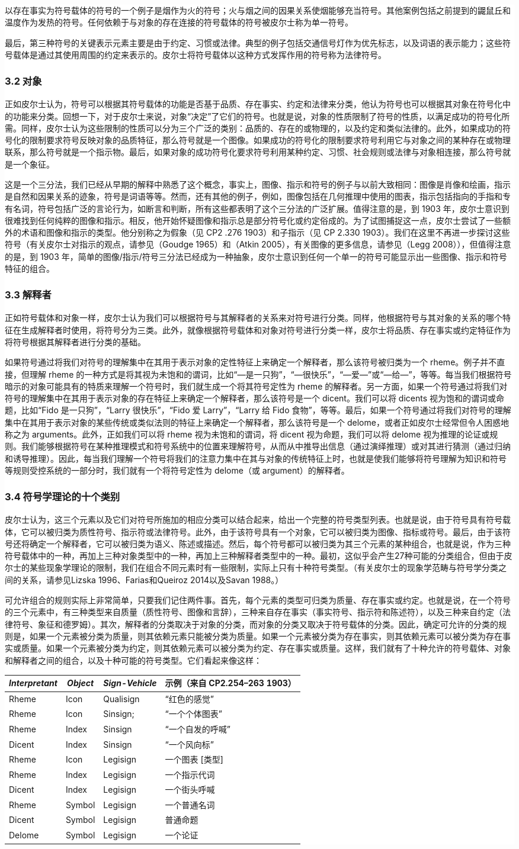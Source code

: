 以存在事实为符号载体的符号的一个例子是烟作为火的符号；火与烟之间的因果关系使烟能够充当符号。其他案例包括之前提到的鼹鼠丘和温度作为发热的符号。任何依赖于与对象的存在连接的符号载体的符号被皮尔士称为单一符号。

最后，第三种符号的关键表示元素主要是由于约定、习惯或法律。典型的例子包括交通信号灯作为优先标志，以及词语的表示能力；这些符号载体是通过其使用周围的约定来表示的。皮尔士将符号载体以这种方式发挥作用的符号称为法律符号。

### 3.2 对象

正如皮尔士认为，符号可以根据其符号载体的功能是否基于品质、存在事实、约定和法律来分类，他认为符号也可以根据其对象在符号化中的功能来分类。回想一下，对于皮尔士来说，对象“决定”了它们的符号。也就是说，对象的性质限制了符号的性质，以满足成功的符号化所需。同样，皮尔士认为这些限制的性质可以分为三个广泛的类别：品质的、存在的或物理的，以及约定和类似法律的。此外，如果成功的符号化的限制要求符号反映对象的品质特征，那么符号就是一个图像。如果成功的符号化的限制要求符号利用它与对象之间的某种存在或物理联系，那么符号就是一个指示物。最后，如果对象的成功符号化要求符号利用某种约定、习惯、社会规则或法律与对象相连接，那么符号就是一个象征。

这是一个三分法，我们已经从早期的解释中熟悉了这个概念，事实上，图像、指示和符号的例子与以前大致相同：图像是肖像和绘画，指示是自然和因果关系的迹象，符号是词语等等。然而，还有其他的例子，例如，图像包括在几何推理中使用的图表，指示包括指向的手指和专有名词，符号包括广泛的言论行为，如断言和判断，所有这些都表明了这个三分法的广泛扩展。值得注意的是，到 1903 年，皮尔士意识到很难找到任何纯粹的图像和指示。相反，他开始怀疑图像和指示总是部分符号化或约定俗成的。为了试图捕捉这一点，皮尔士尝试了一些额外的术语和图像和指示的类型。他分别称之为假象（见 CP2 .276 1903）和子指示（见 CP 2.330 1903）。我们在这里不再进一步探讨这些符号（有关皮尔士对指示的观点，请参见（Goudge 1965）和（Atkin 2005），有关图像的更多信息，请参见（Legg 2008）），但值得注意的是，到 1903 年，简单的图像/指示/符号三分法已经成为一种抽象，皮尔士意识到任何一个单一的符号可能显示出一些图像、指示和符号特征的组合。

### 3.3 解释者

正如符号载体和对象一样，皮尔士认为我们可以根据符号与其解释者的关系来对符号进行分类。同样，他根据符号与其对象的关系的哪个特征在生成解释者时使用，将符号分为三类。此外，就像根据符号载体和对象对符号进行分类一样，皮尔士将品质、存在事实或约定特征作为将符号根据其解释者进行分类的基础。

如果符号通过将我们对符号的理解集中在其用于表示对象的定性特征上来确定一个解释者，那么该符号被归类为一个 rheme。例子并不直接，但理解 rheme 的一种方式是将其视为未饱和的谓词，比如“—是一只狗”，“—很快乐”，“—爱—”或“—给—”，等等。每当我们根据符号暗示的对象可能具有的特质来理解一个符号时，我们就生成一个将其符号定性为 rheme 的解释者。另一方面，如果一个符号通过将我们对符号的理解集中在其用于表示对象的存在特征上来确定一个解释者，那么该符号是一个 dicent。我们可以将 dicents 视为饱和的谓词或命题，比如“Fido 是一只狗”，“Larry 很快乐”，“Fido 爱 Larry”，“Larry 给 Fido 食物”，等等。最后，如果一个符号通过将我们对符号的理解集中在其用于表示对象的某些传统或类似法则的特征上来确定一个解释者，那么该符号是一个 delome，或者正如皮尔士经常但令人困惑地称之为 arguments。此外，正如我们可以将 rheme 视为未饱和的谓词，将 dicent 视为命题，我们可以将 delome 视为推理的论证或规则。我们能够根据符号在某种推理模式和符号系统中的位置来理解符号，从而从中推导出信息（通过演绎推理）或对其进行猜测（通过归纳和诱导推理）。因此，每当我们理解一个符号将我们的注意力集中在其与对象的传统特征上时，也就是使我们能够将符号理解为知识和符号等规则受控系统的一部分时，我们就有一个将符号定性为 delome（或 argument）的解释者。

### 3.4 符号学理论的十个类别

皮尔士认为，这三个元素以及它们对符号所施加的相应分类可以结合起来，给出一个完整的符号类型列表。也就是说，由于符号具有符号载体，它可以被归类为质性符号、指示符或法律符号。此外，由于该符号具有一个对象，它可以被归类为图像、指标或符号。最后，由于该符号还将确定一个解释者，它可以被归类为语义、陈述或描述。然后，每个符号都可以被归类为其三个元素的某种组合，也就是说，作为三种符号载体中的一种，再加上三种对象类型中的一种，再加上三种解释者类型中的一种。最初，这似乎会产生27种可能的分类组合，但由于皮尔士的某些现象学理论的限制，我们在组合不同元素时有一些限制，实际上只有十种符号类型。（有关皮尔士的现象学范畴与符号学分类之间的关系，请参见Lizska 1996、Farias和Queiroz 2014以及Savan 1988。）

可允许组合的规则实际上非常简单，只要我们记住两件事。首先，每个元素的类型可归类为质量、存在事实或约定。也就是说，在一个符号的三个元素中，有三种类型来自质量（质性符号、图像和言辞），三种来自存在事实（事实符号、指示符和陈述符），以及三种来自约定（法律符号、象征和德罗姆）。其次，解释者的分类取决于对象的分类，而对象的分类又取决于符号载体的分类。因此，确定可允许的分类的规则是，如果一个元素被分类为质量，则其依赖元素只能被分类为质量。如果一个元素被分类为存在事实，则其依赖元素可以被分类为存在事实或质量。如果一个元素被分类为约定，则其依赖元素可以被分类为约定、存在事实或质量。这样，我们就有了十种允许的符号载体、对象和解释者之间的组合，以及十种可能的符号类型。它们看起来像这样：

| *Interpretant*       | *Object*       | *Sign-Vehicle*          | 示例（来自 CP2.254–263 1903） |
| -------- | -------- | ----------- | -------------------------------- |
| Rheme  | Icon   | Qualisign | “红色的感觉”                 |
| Rheme  | Icon   | Sinsign;  | “一个个体图表”               |
| Rheme  | Index  | Sinsign   | “一个自发的呼喊”             |
| Dicent | Index  | Sinsign   | “一个风向标”                 |
| Rheme  | Icon   | Legisign  | 一个图表 [类型]                |
| Rheme  | Index  | Legisign  | 一个指示代词                   |
| Dicent | Index  | Legisign  | 一个街头呼喊                   |
| Rheme  | Symbol | Legisign  | 一个普通名词                   |
| Dicent | Symbol | Legisign  | 普通命题                       |
| Delome | Symbol | Legisign  | 一个论证                       |
